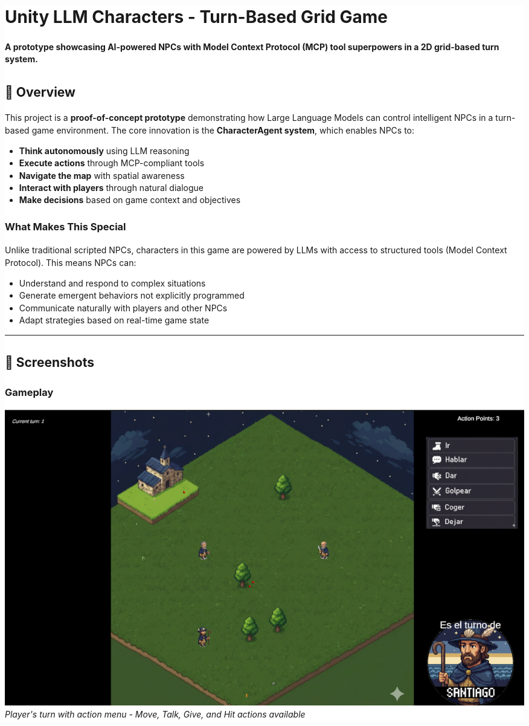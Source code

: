 # Unity LLM Characters - Turn-Based Grid Game

**A prototype showcasing AI-powered NPCs with Model Context Protocol (MCP) tool superpowers in a 2D grid-based turn system.**

## 🎯 Overview

This project is a **proof-of-concept prototype** demonstrating how Large Language Models can control intelligent NPCs in a turn-based game environment. The core innovation is the **CharacterAgent system**, which enables NPCs to:

- **Think autonomously** using LLM reasoning
- **Execute actions** through MCP-compliant tools
- **Navigate the map** with spatial awareness
- **Interact with players** through natural dialogue
- **Make decisions** based on game context and objectives

### What Makes This Special

Unlike traditional scripted NPCs, characters in this game are powered by LLMs with access to structured tools (Model Context Protocol). This means NPCs can:
- Understand and respond to complex situations
- Generate emergent behaviors not explicitly programmed
- Communicate naturally with players and other NPCs
- Adapt strategies based on real-time game state

---

## 📸 Screenshots

### Gameplay

![Player Turn](Assets/Art/ReadmeScreenshots/IngamePlayerTurn.png)
*Player's turn with action menu - Move, Talk, Give, and Hit actions available*
